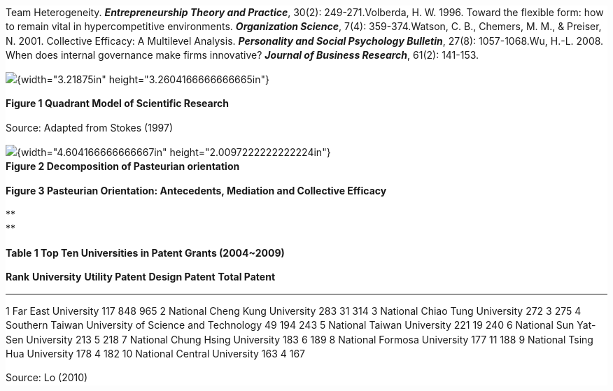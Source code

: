 Team Heterogeneity. ***Entrepreneurship Theory and Practice***, 30(2):
249-271.Volberda, H. W. 1996. Toward the flexible form: how to remain
vital in hypercompetitive environments. ***Organization Science***,
7(4): 359-374.Watson, C. B., Chemers, M. M., & Preiser, N. 2001.
Collective Efficacy: A Multilevel Analysis. ***Personality and Social
Psychology Bulletin***, 27(8): 1057-1068.Wu, H.-L. 2008. When does
internal governance make firms innovative? ***Journal of Business
Research***, 61(2): 141-153.

![](media/image1.emf){width="3.21875in" height="3.2604166666666665in"}

**Figure 1 Quadrant Model of Scientific Research**

Source: Adapted from Stokes (1997)

![](media/image2.png){width="4.604166666666667in"
height="2.0097222222222224in"}\
**Figure 2 Decomposition of Pasteurian orientation**

**Figure 3 Pasteurian Orientation: Antecedents, Mediation and Collective
Efficacy**

**\
**

**Table 1 Top Ten Universities in Patent Grants (2004\~2009)**

  **Rank**   **University**                                         **Utility Patent**   **Design Patent**   **Total Patent**
  ---------- ------------------------------------------------------ -------------------- ------------------- ------------------
  1          Far East University                                    117                  848                 965
  2          National Cheng Kung University                         283                  31                  314
  3          National Chiao Tung University                         272                  3                   275
  4          Southern Taiwan University of Science and Technology   49                   194                 243
  5          National Taiwan University                             221                  19                  240
  6          National Sun Yat-Sen University                        213                  5                   218
  7          National Chung Hsing University                        183                  6                   189
  8          National Formosa University                            177                  11                  188
  9          National Tsing Hua University                          178                  4                   182
  10         National Central University                            163                  4                   167

Source: Lo (2010)
